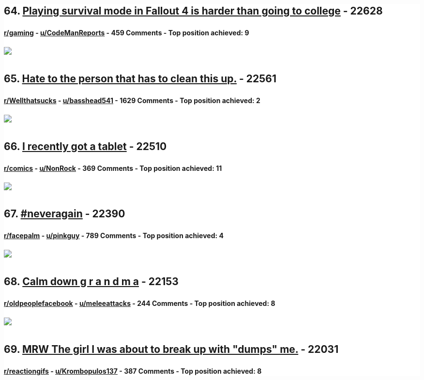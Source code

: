 ## 64. [Playing survival mode in Fallout 4 is harder than going to college](http://reddit.com/r/gaming/comments/8sp39u/playing_survival_mode_in_fallout_4_is_harder_than/) - 22628
#### [r/gaming](http://reddit.com/r/gaming) - [u/CodeManReports](http://reddit.com/u/CodeManReports) - 459 Comments - Top position achieved: 9

<a href="https://imgur.com/wzML2ya"><img src="https://a.thumbs.redditmedia.com/9S0YEoipCOGcxDATJFNrWZiiQILwxhqtDZobUafQ9_4.jpg"></img></a>

## 65. [Hate to the person that has to clean this up.](http://reddit.com/r/Wellthatsucks/comments/8sqfmd/hate_to_the_person_that_has_to_clean_this_up/) - 22561
#### [r/Wellthatsucks](http://reddit.com/r/Wellthatsucks) - [u/basshead541](http://reddit.com/u/basshead541) - 1629 Comments - Top position achieved: 2

<a href="https://i.redd.it/8s40f38nnb511.jpg"><img src="https://b.thumbs.redditmedia.com/ixg7s2QNuWbs7WcwzpvDCNvNiKlJ54l2v1ycaXaduNs.jpg"></img></a>

## 66. [I recently got a tablet](http://reddit.com/r/comics/comments/8sqyvv/i_recently_got_a_tablet/) - 22510
#### [r/comics](http://reddit.com/r/comics) - [u/NonRock](http://reddit.com/u/NonRock) - 369 Comments - Top position achieved: 11

<a href="https://i.imgur.com/7Uv0zsV.jpg"><img src="https://a.thumbs.redditmedia.com/fWcCwGT21-vwGatPuvS5Xxq4A31Bt47rNUocrxzDKR0.jpg"></img></a>

## 67. [#neveragain](http://reddit.com/r/facepalm/comments/8sq386/neveragain/) - 22390
#### [r/facepalm](http://reddit.com/r/facepalm) - [u/__pinkguy__](http://reddit.com/u/__pinkguy__) - 789 Comments - Top position achieved: 4

<a href="https://i.redd.it/kwlnyoq7ab511.jpg"><img src="https://b.thumbs.redditmedia.com/c6sP0No5IxD_pHe_zypLdZiVUGoKvZ0zQS__sitAQ9k.jpg"></img></a>

## 68. [Calm down g r a n d m a](http://reddit.com/r/oldpeoplefacebook/comments/8sv97v/calm_down_g_r_a_n_d_m_a/) - 22153
#### [r/oldpeoplefacebook](http://reddit.com/r/oldpeoplefacebook) - [u/meleeattacks](http://reddit.com/u/meleeattacks) - 244 Comments - Top position achieved: 8

<a href="https://i.redd.it/zksgekjzye511.jpg"><img src="https://b.thumbs.redditmedia.com/ewjXQfTXQdUudNDjyZF8O7z8BZtb2rdRa-TuI1rg8dc.jpg"></img></a>

## 69. [MRW The girl I was about to break up with "dumps" me.](http://reddit.com/r/reactiongifs/comments/8sqi1k/mrw_the_girl_i_was_about_to_break_up_with_dumps_me/) - 22031
#### [r/reactiongifs](http://reddit.com/r/reactiongifs) - [u/Krombopulos137](http://reddit.com/u/Krombopulos137) - 387 Comments - Top position achieved: 8
